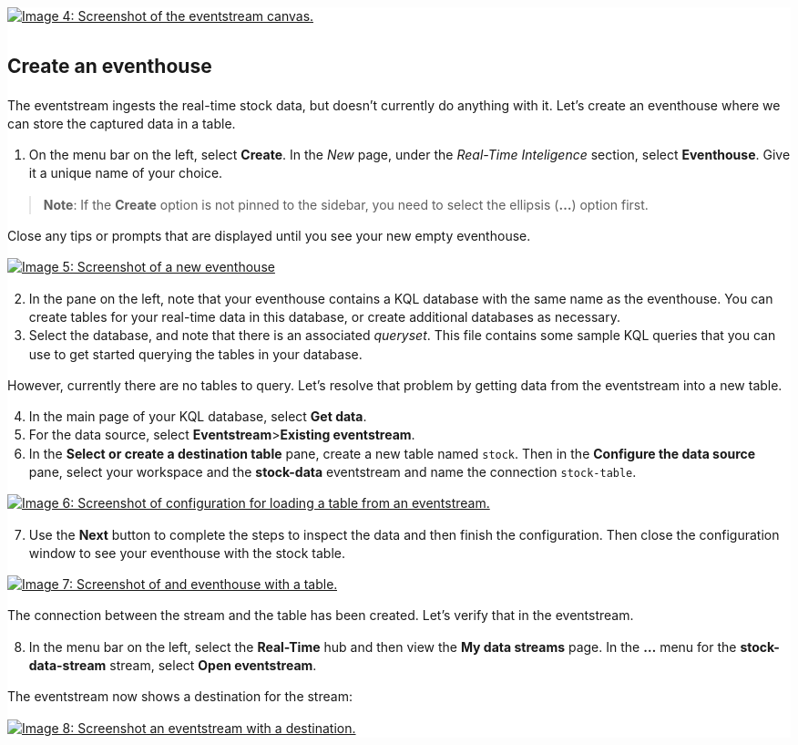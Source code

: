 [![Image 4: Screenshot of the eventstream canvas.](https://microsoftlearning.github.io/mslearn-fabric/Instructions/Labs/Images/new-stock-stream.png)](https://microsoftlearning.github.io/mslearn-fabric/Instructions/Labs/Images/new-stock-stream.png)

Create an eventhouse
--------------------

The eventstream ingests the real-time stock data, but doesn’t currently do anything with it. Let’s create an eventhouse where we can store the captured data in a table.

1.   On the menu bar on the left, select **Create**. In the _New_ page, under the _Real-Time Inteligence_ section, select **Eventhouse**. Give it a unique name of your choice.

> **Note**: If the **Create** option is not pinned to the sidebar, you need to select the ellipsis (**…**) option first.

Close any tips or prompts that are displayed until you see your new empty eventhouse.

[![Image 5: Screenshot of a new eventhouse](https://microsoftlearning.github.io/mslearn-fabric/Instructions/Labs/Images/create-eventhouse.png)](https://microsoftlearning.github.io/mslearn-fabric/Instructions/Labs/Images/create-eventhouse.png)

2.   In the pane on the left, note that your eventhouse contains a KQL database with the same name as the eventhouse. You can create tables for your real-time data in this database, or create additional databases as necessary.
3.   Select the database, and note that there is an associated _queryset_. This file contains some sample KQL queries that you can use to get started querying the tables in your database.

However, currently there are no tables to query. Let’s resolve that problem by getting data from the eventstream into a new table.

4.   In the main page of your KQL database, select **Get data**.
5.   For the data source, select **Eventstream**>**Existing eventstream**.
6.   In the **Select or create a destination table** pane, create a new table named `stock`. Then in the **Configure the data source** pane, select your workspace and the **stock-data** eventstream and name the connection `stock-table`.

[![Image 6: Screenshot of configuration for loading a table from an eventstream.](https://microsoftlearning.github.io/mslearn-fabric/Instructions/Labs/Images/configure-destination.png)](https://microsoftlearning.github.io/mslearn-fabric/Instructions/Labs/Images/configure-destination.png)

7.   Use the **Next** button to complete the steps to inspect the data and then finish the configuration. Then close the configuration window to see your eventhouse with the stock table.

[![Image 7: Screenshot of and eventhouse with a table.](https://microsoftlearning.github.io/mslearn-fabric/Instructions/Labs/Images/eventhouse-with-table.png)](https://microsoftlearning.github.io/mslearn-fabric/Instructions/Labs/Images/eventhouse-with-table.png)

The connection between the stream and the table has been created. Let’s verify that in the eventstream.

8.   In the menu bar on the left, select the **Real-Time** hub and then view the **My data streams** page. In the **…** menu for the **stock-data-stream** stream, select **Open eventstream**.

The eventstream now shows a destination for the stream:

[![Image 8: Screenshot an eventstream with a destination.](https://microsoftlearning.github.io/mslearn-fabric/Instructions/Labs/Images/eventstream-destination.png)](https://microsoftlearning.github.io/mslearn-fabric/Instructions/Labs/Images/eventstream-destination.png)
